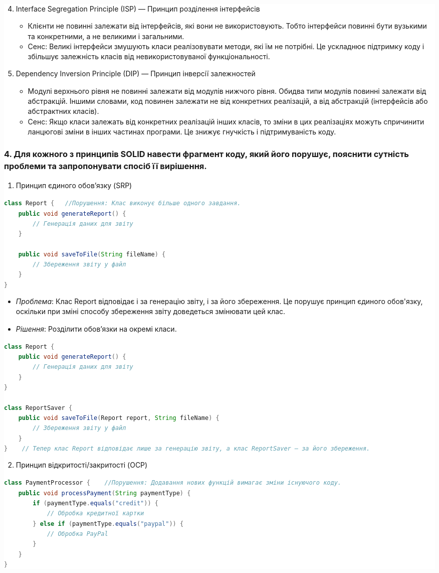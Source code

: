 4. Interface Segregation Principle (ISP) — Принцип розділення інтерфейсів
   - Клієнти не повинні залежати від інтерфейсів, які вони не використовують. Тобто інтерфейси повинні бути вузькими та конкретними, а не великими і загальними.
   - Сенс: Великі інтерфейси змушують класи реалізовувати методи, які їм не потрібні. Це ускладнює підтримку коду і збільшує залежність класів від невикористовуваної функціональності.

5. Dependency Inversion Principle (DIP) — Принцип інверсії залежностей
   - Модулі верхнього рівня не повинні залежати від модулів нижчого рівня. Обидва типи модулів повинні залежати від абстракцій. Іншими словами, код повинен залежати не від конкретних реалізацій, а від абстракцій (інтерфейсів або абстрактних класів).
   - Сенс: Якщо класи залежать від конкретних реалізацій інших класів, то зміни в цих реалізаціях можуть спричинити ланцюгові зміни в інших частинах програми. Це знижує гнучкість і підтримуваність коду.

### 4. Для кожного з принципів SOLID навести фрагмент коду, який його порушує, пояснити сутність проблеми та запропонувати спосіб її вирішення.

1. Принцип єдиного обов’язку (SRP)

```Java
class Report {   //Порушення: Клас виконує більше одного завдання.
    public void generateReport() {
        // Генерація даних для звіту
    }

    public void saveToFile(String fileName) {
        // Збереження звіту у файл
    }
}
```

+ _Проблема_: Клас Report відповідає і за генерацію звіту, і за його збереження. Це порушує принцип єдиного обов'язку, оскільки при зміні способу збереження звіту доведеться змінювати цей клас.

+ _Рішення_: Розділити обов’язки на окремі класи.

```Java
class Report {
    public void generateReport() {
        // Генерація даних для звіту
    }
}

class ReportSaver {
    public void saveToFile(Report report, String fileName) {
        // Збереження звіту у файл
    }
}    // Тепер клас Report відповідає лише за генерацію звіту, а клас ReportSaver — за його збереження.
```

2. Принцип відкритості/закритості (OCP)

```Java
class PaymentProcessor {    //Порушення: Додавання нових функцій вимагає зміни існуючого коду.
    public void processPayment(String paymentType) {
        if (paymentType.equals("credit")) {
            // Обробка кредитної картки
        } else if (paymentType.equals("paypal")) {
            // Обробка PayPal
        }
    }
}
```
